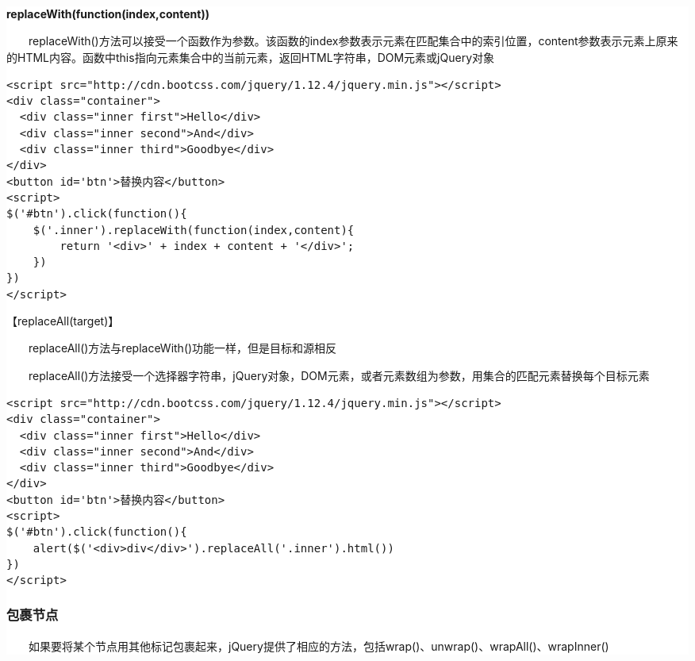 <iframe style="width: 100%; height: 110px;" src="https://demo.xiaohuochai.site/jquery/nodeset/n25.html" frameborder="0" width="320" height="240"></iframe>

**replaceWith(function(index,content))**

&emsp;&emsp;replaceWith()方法可以接受一个函数作为参数。该函数的index参数表示元素在匹配集合中的索引位置，content参数表示元素上原来的HTML内容。函数中this指向元素集合中的当前元素，返回HTML字符串，DOM元素或jQuery对象

<div>
<pre>&lt;script src="http://cdn.bootcss.com/jquery/1.12.4/jquery.min.js"&gt;&lt;/script&gt;
&lt;div class="container"&gt;
  &lt;div class="inner first"&gt;Hello&lt;/div&gt;
  &lt;div class="inner second"&gt;And&lt;/div&gt;
  &lt;div class="inner third"&gt;Goodbye&lt;/div&gt;
&lt;/div&gt;
&lt;button id='btn'&gt;替换内容&lt;/button&gt;
&lt;script&gt;
$('#btn').click(function(){
    $('.inner').replaceWith(function(index,content){
        return '&lt;div&gt;' + index + content + '&lt;/div&gt;';
    })
})
&lt;/script&gt;</pre>
</div>

<iframe style="width: 100%; height: 110px;" src="https://demo.xiaohuochai.site/jquery/nodeset/n26.html" frameborder="0" width="320" height="240"></iframe>

【replaceAll(target)】

&emsp;&emsp;replaceAll()方法与replaceWith()功能一样，但是目标和源相反

&emsp;&emsp;replaceAll()方法接受一个选择器字符串，jQuery对象，DOM元素，或者元素数组为参数，用集合的匹配元素替换每个目标元素

<div>
<pre>&lt;script src="http://cdn.bootcss.com/jquery/1.12.4/jquery.min.js"&gt;&lt;/script&gt;
&lt;div class="container"&gt;
  &lt;div class="inner first"&gt;Hello&lt;/div&gt;
  &lt;div class="inner second"&gt;And&lt;/div&gt;
  &lt;div class="inner third"&gt;Goodbye&lt;/div&gt;
&lt;/div&gt;
&lt;button id='btn'&gt;替换内容&lt;/button&gt;
&lt;script&gt;
$('#btn').click(function(){
    alert($('&lt;div&gt;div&lt;/div&gt;').replaceAll('.inner').html())
})
&lt;/script&gt;</pre>
</div>

<iframe style="width: 100%; height: 110px;" src="https://demo.xiaohuochai.site/jquery/nodeset/n27.html" frameborder="0" width="320" height="240"></iframe>

### 包裹节点

&emsp;&emsp;如果要将某个节点用其他标记包裹起来，jQuery提供了相应的方法，包括wrap()、unwrap()、wrapAll()、wrapInner()

